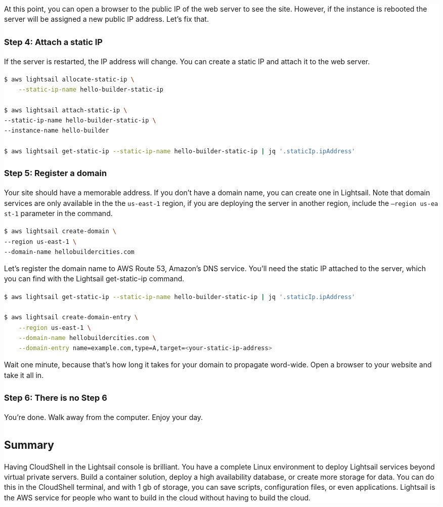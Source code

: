At this point, you can open a browser to the public IP of the web server to see the site. However, if the instance is rebooted the server will be assigned a new public IP address. Let’s fix that.

### Step 4: Attach a static IP

If the server is restarted, the IP address will change. You can create a static IP and attach it to the web server.

```bash
$ aws lightsail allocate-static-ip \
    --static-ip-name hello-builder-static-ip

$ aws lightsail attach-static-ip \
--static-ip-name hello-builder-static-ip \
--instance-name hello-builder

$ aws lightsail get-static-ip --static-ip-name hello-builder-static-ip | jq '.staticIp.ipAddress'
```

### Step 5: Register a domain

Your site should have a memorable address. If you don’t have a domain name, you can create one in Lightsail. Note that domain services are only available in the the `us-east-1` region, if you are deploying the server in another region, include the `—region us-east-1` parameter in the command.

```bash
$ aws lightsail create-domain \    
--region us-east-1 \
--domain-name hellobuildercities.com
```

Let’s register the domain name to AWS Route 53, Amazon’s DNS service. You’ll need the static IP attached to the server, which you can find with the Lightsail  get-static-ip command.

```bash
$ aws lightsail get-static-ip --static-ip-name hello-builder-static-ip | jq '.staticIp.ipAddress'

$ aws lightsail create-domain-entry \
    --region us-east-1 \
    --domain-name hellobuildercities.com \
    --domain-entry name=example.com,type=A,target=<your-static-ip-address>
```

Wait one minute, because that’s how long it takes for your domain to propagate word-wide. Open a browser to your website and take it all in.

### Step 6: There is no Step 6

You’re done. Walk away from the computer. Enjoy your day.

## Summary

Having CloudShell in the Lightsail console is brilliant. You have a complete Linux environment to deploy Lightsail services beyond virtual private servers. Build a container solution, deploy a high availability database, or create more storage for data. You can do this in the CloudShell terminal, and with 1 gb of storage, you can save scripts, configuration files, or even applications. Lightsail is the AWS service for people who want to build in the cloud without having to build the cloud.
